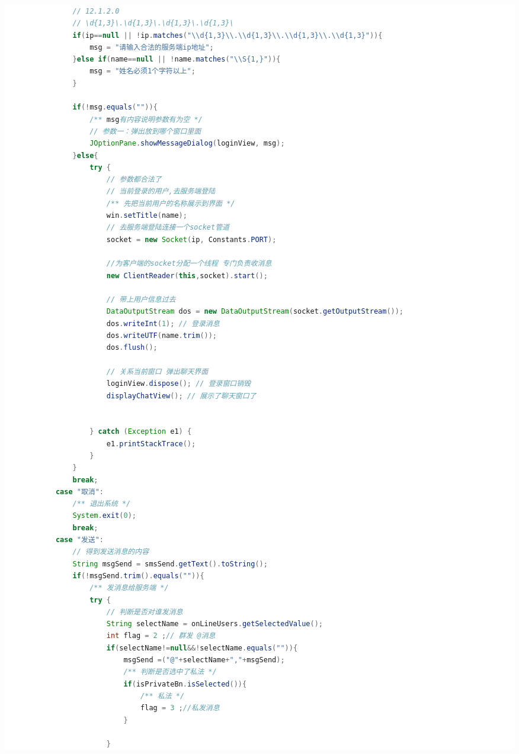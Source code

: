 ```java
				// 12.1.2.0
				// \d{1,3}\.\d{1,3}\.\d{1,3}\.\d{1,3}\
				if(ip==null || !ip.matches("\\d{1,3}\\.\\d{1,3}\\.\\d{1,3}\\.\\d{1,3}")){
					msg = "请输入合法的服务端ip地址";
				}else if(name==null || !name.matches("\\S{1,}")){
					msg = "姓名必须1个字符以上";
				}

				if(!msg.equals("")){
					/** msg有内容说明参数有为空 */
					// 参数一：弹出放到哪个窗口里面
					JOptionPane.showMessageDialog(loginView, msg);
				}else{
					try {
						// 参数都合法了
						// 当前登录的用户,去服务端登陆
						/** 先把当前用户的名称展示到界面 */
						win.setTitle(name);
						// 去服务端登陆连接一个socket管道
						socket = new Socket(ip, Constants.PORT);

						//为客户端的socket分配一个线程 专门负责收消息
						new ClientReader(this,socket).start();

						// 带上用户信息过去
						DataOutputStream dos = new DataOutputStream(socket.getOutputStream());
						dos.writeInt(1); // 登录消息
						dos.writeUTF(name.trim());
						dos.flush();

						// 关系当前窗口 弹出聊天界面
						loginView.dispose(); // 登录窗口销毁
						displayChatView(); // 展示了聊天窗口了


					} catch (Exception e1) {
						e1.printStackTrace();
					}
				}
				break;
			case "取消":
				/** 退出系统 */
				System.exit(0);
				break;
			case "发送":
				// 得到发送消息的内容
				String msgSend = smsSend.getText().toString();
				if(!msgSend.trim().equals("")){
					/** 发消息给服务端 */
					try {
						// 判断是否对谁发消息
						String selectName = onLineUsers.getSelectedValue();
						int flag = 2 ;// 群发 @消息
						if(selectName!=null&&!selectName.equals("")){
							msgSend =("@"+selectName+","+msgSend);
							/** 判断是否选中了私法 */
							if(isPrivateBn.isSelected()){
								/** 私法 */
								flag = 3 ;//私发消息
							}

						}

```